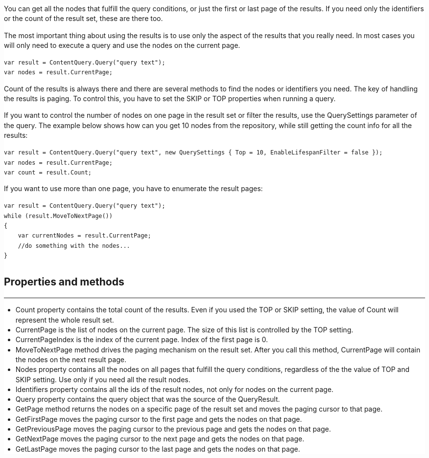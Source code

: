 You can get all the nodes that fulfill the query conditions, or just the first or last page of the results. If you need only the identifiers or the count of the result set, these are there too.

The most important thing about using the results is to use only the aspect of the results that you really need. In most cases you will only need to execute a query and use the nodes on the current page.
```
var result = ContentQuery.Query("query text");
var nodes = result.CurrentPage;
```
Count of the results is always there and there are several methods to find the nodes or identifiers you need. The key of handling the results is paging. To control this, you have to set the SKIP or TOP properties when running a query.

If you want to control the number of nodes on one page in the result set or filter the results, use the QuerySettings parameter of the query. The example below shows how can you get 10 nodes from the repository, while still getting the count info for all the results:
```
var result = ContentQuery.Query("query text", new QuerySettings { Top = 10, EnableLifespanFilter = false });
var nodes = result.CurrentPage;
var count = result.Count;
```
If you want to use more than one page, you have to enumerate the result pages:
```
var result = ContentQuery.Query("query text");
while (result.MoveToNextPage())
{
    var currentNodes = result.CurrentPage;
    //do something with the nodes...
}
```

## Properties and methods
---------------------------------------------------------------------------------------------------------------

* Count property contains the total count of the results. Even if you used the TOP or SKIP setting, the value of Count will represent the whole result set.
* CurrentPage is the list of nodes on the current page. The size of this list is controlled by the TOP setting.
* CurrentPageIndex is the index of the current page. Index of the first page is 0.
* MoveToNextPage method drives the paging mechanism on the result set. After you call this method, CurrentPage will contain the nodes on the next result page.
* Nodes property contains all the nodes on all pages that fulfill the query conditions, regardless of the the value of TOP and SKIP setting. Use only if you need all the result nodes.
* Identifiers property contains all the ids of the result nodes, not only for nodes on the current page.
* Query property contains the query object that was the source of the QueryResult.
* GetPage method returns the nodes on a specific page of the result set and moves the paging cursor to that page.
* GetFirstPage moves the paging cursor to the first page and gets the nodes on that page.
* GetPreviousPage moves the paging cursor to the previous page and gets the nodes on that page.
* GetNextPage moves the paging cursor to the next page and gets the nodes on that page.
* GetLastPage moves the paging cursor to the last page and gets the nodes on that page.
